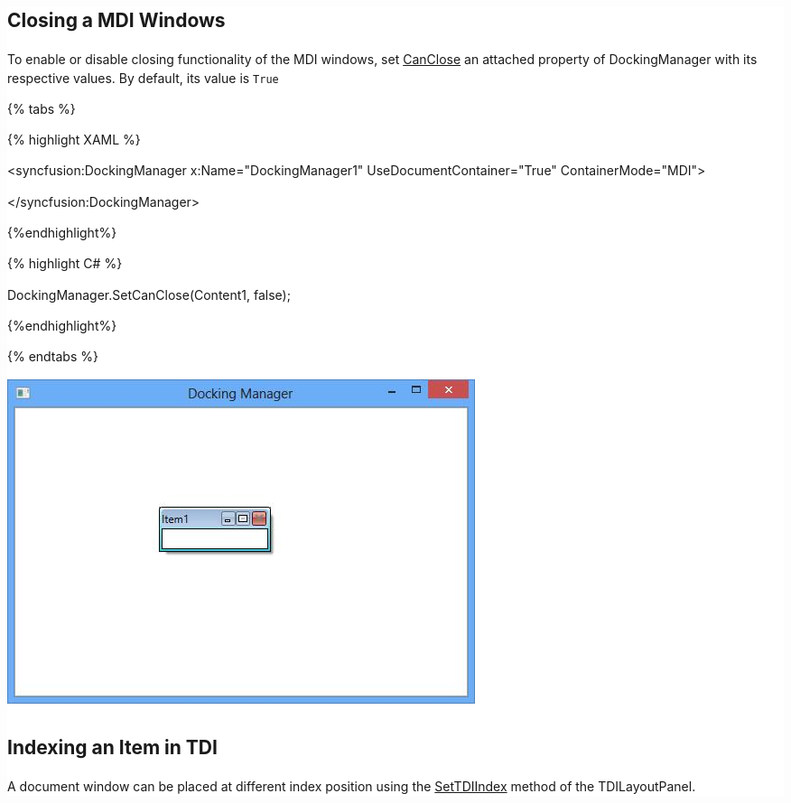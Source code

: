 


## Closing a MDI Windows

To enable or disable closing functionality of the MDI windows, set [CanClose](https://help.syncfusion.com/cr/wpf/Syncfusion.Windows.Tools.Controls.DockItem.html#Syncfusion_Windows_Tools_Controls_DockItem_CanClose) an attached property of DockingManager with its respective values. By default, its value is `True`

{% tabs %}

{% highlight XAML %}

<syncfusion:DockingManager x:Name="DockingManager1" UseDocumentContainer="True" ContainerMode="MDI"> 

<ContentControl x:Name="Content1" syncfusion:DockingManager.Header="Item1"
                syncfusion:DockingManager.State="Document" syncfusion:DockingManager.CanClose="False"/>   

</syncfusion:DockingManager>

{%endhighlight%}

{% highlight C# %}

DockingManager.SetCanClose(Content1, false);

{%endhighlight%}

{% endtabs %}

![Closebutton of the MDI window is disaled when CanClose proeprty is false](MDI_TDIfunctionalities_images/MDI_TDIfunctionalities_img12.jpeg)


## Indexing an Item in TDI

A document window can be placed at different index position using the [SetTDIIndex](https://help.syncfusion.com/cr/wpf/Syncfusion.Windows.Tools.Controls.TDILayoutPanel.html#Syncfusion_Windows_Tools_Controls_TDILayoutPanel_SetTDIIndex_System_Windows_DependencyObject_System_Int32_) method of the TDILayoutPanel. 
